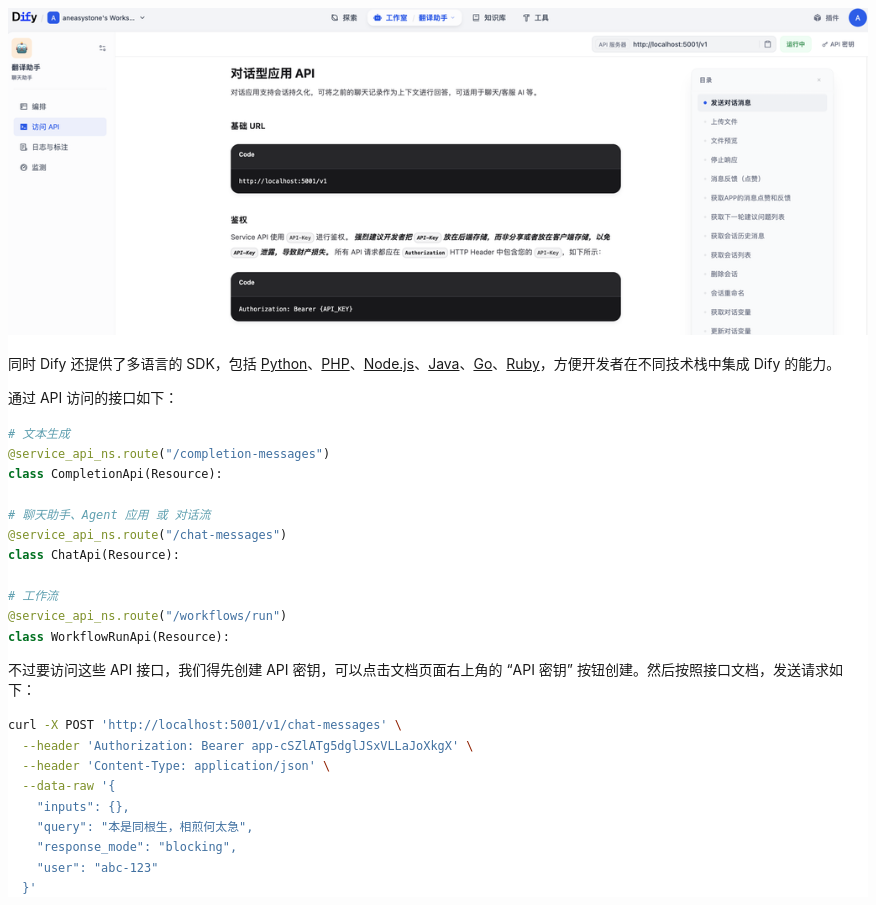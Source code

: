 ![](./images/api-2.png)

同时 Dify 还提供了多语言的 SDK，包括 [Python](https://github.com/langgenius/dify/tree/main/sdks/python-client)、[PHP](https://github.com/langgenius/dify/tree/main/sdks/php-client)、[Node.js](https://github.com/langgenius/dify/tree/main/sdks/nodejs-client)、[Java](https://github.com/langgenius/java-client/)、[Go](https://github.com/langgenius/dify-sdk-go)、[Ruby](https://github.com/langgenius/ruby-sdk)，方便开发者在不同技术栈中集成 Dify 的能力。

通过 API 访问的接口如下：

```python
# 文本生成
@service_api_ns.route("/completion-messages")
class CompletionApi(Resource):

# 聊天助手、Agent 应用 或 对话流
@service_api_ns.route("/chat-messages")
class ChatApi(Resource):

# 工作流
@service_api_ns.route("/workflows/run")
class WorkflowRunApi(Resource):
```

不过要访问这些 API 接口，我们得先创建 API 密钥，可以点击文档页面右上角的 “API 密钥” 按钮创建。然后按照接口文档，发送请求如下：

```sh
curl -X POST 'http://localhost:5001/v1/chat-messages' \
  --header 'Authorization: Bearer app-cSZlATg5dglJSxVLLaJoXkgX' \
  --header 'Content-Type: application/json' \
  --data-raw '{
    "inputs": {},
    "query": "本是同根生，相煎何太急",
    "response_mode": "blocking",
    "user": "abc-123"
  }'
```
